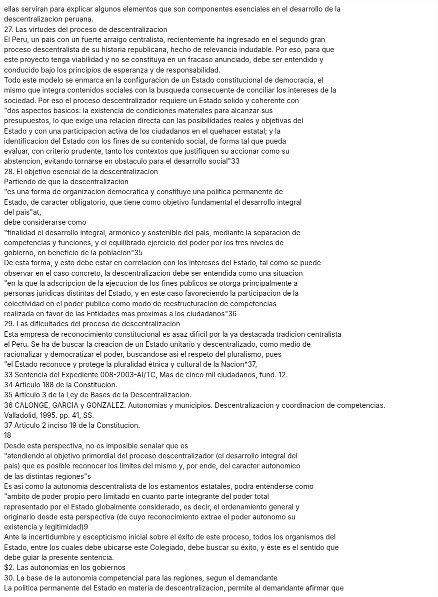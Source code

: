 ellas serviran para explicar algunos elementos que son componentes esenciales en el desarrollo de la  
descentralizacion peruana.  
27. Las virtudes del proceso de descentralizacion  
El Peru, un pais con un fuerte arraigo centralista, recientemente ha ingresado en el segundo gran  
proceso descentralista de su historia republicana, hecho de relevancia indudable. Por eso, para que  
este proyecto tenga viabilidad y no se constituya en un fracaso anunciado, debe ser entendido y  
conducido bajo los principios de esperanza y de responsabilidad.  
Todo este modelo se enmarca en la configuracion de un Estado constitucional de democracia, el  
mismo que integra contenidos sociales con la busqueda consecuente de conciliar los intereses de la  
sociedad. Por eso el proceso descentralizador requiere un Estado solido y coherente con  
"dos aspectos basicos: la existencia de condiciones materiales para alcanzar sus  
presupuestos, lo que exige una relacion directa con las posibilidades reales y objetivas del  
Estado y con una participacion activa de los ciudadanos en el quehacer estatal; y la  
identificacion del Estado con los fines de su contenido social, de forma tal que pueda  
evaluar, con criterio prudente, tanto los contextos que justifiquen su accionar como su  
abstencion, evitando tornarse en obstaculo para el desarrollo social"33  
28. El objetivo esencial de la descentralizacion  
Partiendo de que la descentralizacion  
"es una forma de organizacion democratica y constituye una politica permanente de  
Estado, de caracter obligatorio, que tiene como objetivo fundamental el desarrollo integral  
del pais"at,  
debe considerarse como  
"finalidad el desarrollo integral, armonico y sostenible del pais, mediante la separacion de  
competencias y funciones, y el equilibrado ejercicio del poder por los tres niveles de  
gobierno, en beneficio de la poblacion"35  
De esta forma, y esto debe estar en correlacion con los intereses del Estado, tal como se puede  
observar en el caso concreto, la descentralizacion debe ser entendida como una situacion  
"en la que la adscripcion de la ejecucion de los fines publicos se otorga principalmente a  
personas juridicas distintas del Estado, y en este caso favoreciendo la participacion de la  
colectividad en el poder publico como modo de reestructuracion de competencias  
realizada en favor de las Entidades mas proximas a los ciudadanos"36  
29. Las dificultades del proceso de descentralizacion  
Esta empresa de reconocimiento constitucional es asaz dificil por la ya destacada tradicion centralista  
el Peru. Se ha de buscar la creacion de un Estado unitario y descentralizado, como medio de  
racionalizar y democratizar el poder, buscandose asi el respeto del pluralismo, pues  
"el Estado reconoce y protege la pluralidad étnica y cultural de la Nacion*37,  
33 Sentencia del Expediente 008-2003-AI/TC, Mas de cinco mil ciudadanos, fund. 12.  
34 Articulo 188 de la Constitucion.  
35 Articulo 3 de la Ley de Bases de la Descentralizacion.  
36 CALONGE, GARCIA y GONZALEZ. Autonomias y municipios. Descentralizacion y coordinacion de competencias.  
Valladolid, 1995. pp. 41, SS.  
37 Articulo 2 inciso 19 de la Constitucion.  
18  
Desde esta perspectiva, no es imposible senalar que es  
"atendiendo al objetivo primordial del proceso descentralizador (el desarrollo integral del  
pais) que es posible reconocer los limites del mismo y, por ende, del caracter autonomico  
de las distintas regiones"s  
Es asi como la autonomia descentralista de los estamentos estatales, podra entenderse como  
"ambito de poder propio pero limitado en cuanto parte integrante del poder total  
representado por el Estado globalmente considerado, es decir, el ordenamiento general y  
originario desde esta perspectiva (de cuyo reconocimiento extrae el poder autonomo su  
existencia y legitimidad)9  
Ante la incertidumbre y escepticismo inicial sobre el éxito de este proceso, todos los organismos del  
Estado, entre los cuales debe ubicarse este Colegiado, debe buscar su éxito, y éste es el sentido que  
debe guiar la presente sentencia.  
$2. Las autonomias en los gobiernos  
30. La base de la autonomia competencial para las regiones, segun el demandante  
La politica permanente del Estado en materia de descentralizacion, permite al demandante afirmar que  